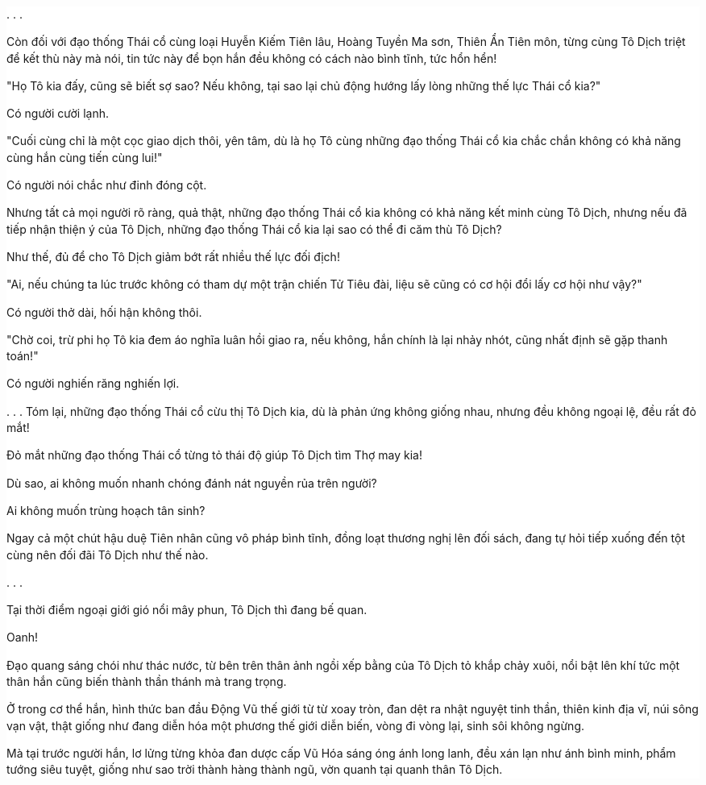 . . .

Còn đối với đạo thống Thái cổ cùng loại Huyễn Kiếm Tiên lâu, Hoàng Tuyền Ma sơn, Thiên Ẩn Tiên môn, từng cùng Tô Dịch triệt để kết thù này mà nói, tin tức này để bọn hắn đều không có cách nào bình tĩnh, tức hổn hển!

"Họ Tô kia đấy, cũng sẽ biết sợ sao? Nếu không, tại sao lại chủ động hướng lấy lòng những thế lực Thái cổ kia?"

Có người cười lạnh.

"Cuối cùng chỉ là một cọc giao dịch thôi, yên tâm, dù là họ Tô cùng những đạo thống Thái cổ kia chắc chắn không có khả năng cùng hắn cùng tiến cùng lui!"

Có người nói chắc như đinh đóng cột.

Nhưng tất cả mọi người rõ ràng, quả thật, những đạo thống Thái cổ kia không có khả năng kết minh cùng Tô Dịch, nhưng nếu đã tiếp nhận thiện ý của Tô Dịch, những đạo thống Thái cổ kia lại sao có thể đi căm thù Tô Dịch?

Như thế, đủ để cho Tô Dịch giảm bớt rất nhiều thế lực đối địch!

"Ai, nếu chúng ta lúc trước không có tham dự một trận chiến Tử Tiêu đài, liệu sẽ cũng có cơ hội đổi lấy cơ hội như vậy?"

Có người thở dài, hối hận không thôi.

"Chờ coi, trừ phi họ Tô kia đem áo nghĩa luân hồi giao ra, nếu không, hắn chính là lại nhảy nhót, cũng nhất định sẽ gặp thanh toán!"

Có người nghiến răng nghiến lợi.

. . . Tóm lại, những đạo thống Thái cổ cừu thị Tô Dịch kia, dù là phản ứng không giống nhau, nhưng đều không ngoại lệ, đều rất đỏ mắt!

Đỏ mắt những đạo thống Thái cổ từng tỏ thái độ giúp Tô Dịch tìm Thợ may kia!

Dù sao, ai không muốn nhanh chóng đánh nát nguyền rủa trên người?

Ai không muốn trùng hoạch tân sinh?

Ngay cả một chút hậu duệ Tiên nhân cũng vô pháp bình tĩnh, đồng loạt thương nghị lên đối sách, đang tự hỏi tiếp xuống đến tột cùng nên đối đãi Tô Dịch như thế nào.

. . .

Tại thời điểm ngoại giới gió nổi mây phun, Tô Dịch thì đang bế quan.

Oanh!

Đạo quang sáng chói như thác nước, từ bên trên thân ảnh ngồi xếp bằng của Tô Dịch tỏ khắp chảy xuôi, nổi bật lên khí tức một thân hắn cũng biến thành thần thánh mà trang trọng.

Ở trong cơ thể hắn, hình thức ban đầu Động Vũ thế giới từ từ xoay tròn, đan dệt ra nhật nguyệt tinh thần, thiên kinh địa vĩ, núi sông vạn vật, thật giống như đang diễn hóa một phương thế giới diễn biến, vòng đi vòng lại, sinh sôi không ngừng.

Mà tại trước người hắn, lơ lửng từng khỏa đan dược cấp Vũ Hóa sáng óng ánh long lanh, đều xán lạn như ánh bình minh, phẩm tướng siêu tuyệt, giống như sao trời thành hàng thành ngũ, vờn quanh tại quanh thân Tô Dịch.
